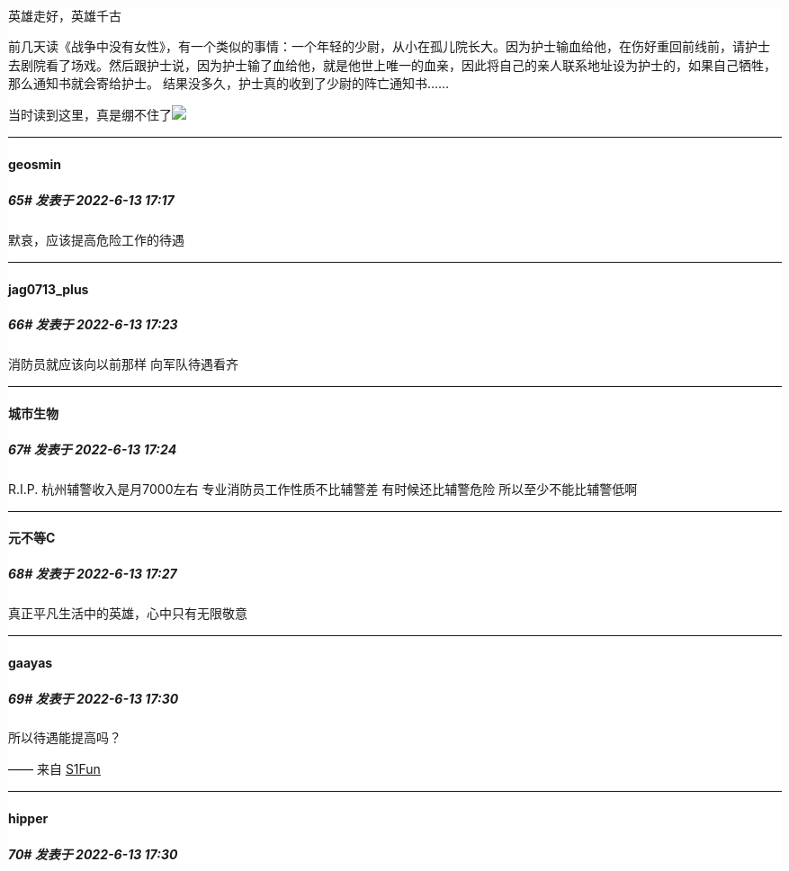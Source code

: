 英雄走好，英雄千古

前几天读《战争中没有女性》，有一个类似的事情：一个年轻的少尉，从小在孤儿院长大。因为护士输血给他，在伤好重回前线前，请护士去剧院看了场戏。然后跟护士说，因为护士输了血给他，就是他世上唯一的血亲，因此将自己的亲人联系地址设为护士的，如果自己牺牲，那么通知书就会寄给护士。
结果没多久，护士真的收到了少尉的阵亡通知书……

当时读到这里，真是绷不住了<img src="https://static.saraba1st.com/image/smiley/face2017/138.png" referrerpolicy="no-referrer">



*****

####  geosmin  
##### 65#       发表于 2022-6-13 17:17

默哀，应该提高危险工作的待遇

*****

####  jag0713_plus  
##### 66#       发表于 2022-6-13 17:23

消防员就应该向以前那样 向军队待遇看齐



*****

####  城市生物  
##### 67#       发表于 2022-6-13 17:24

R.I.P.
杭州辅警收入是月7000左右
专业消防员工作性质不比辅警差
有时候还比辅警危险
所以至少不能比辅警低啊

*****

####  元不等C  
##### 68#       发表于 2022-6-13 17:27

真正平凡生活中的英雄，心中只有无限敬意

*****

####  gaayas  
##### 69#       发表于 2022-6-13 17:30

所以待遇能提高吗？

—— 来自 [S1Fun](https://s1fun.koalcat.com)

*****

####  hipper  
##### 70#       发表于 2022-6-13 17:30
